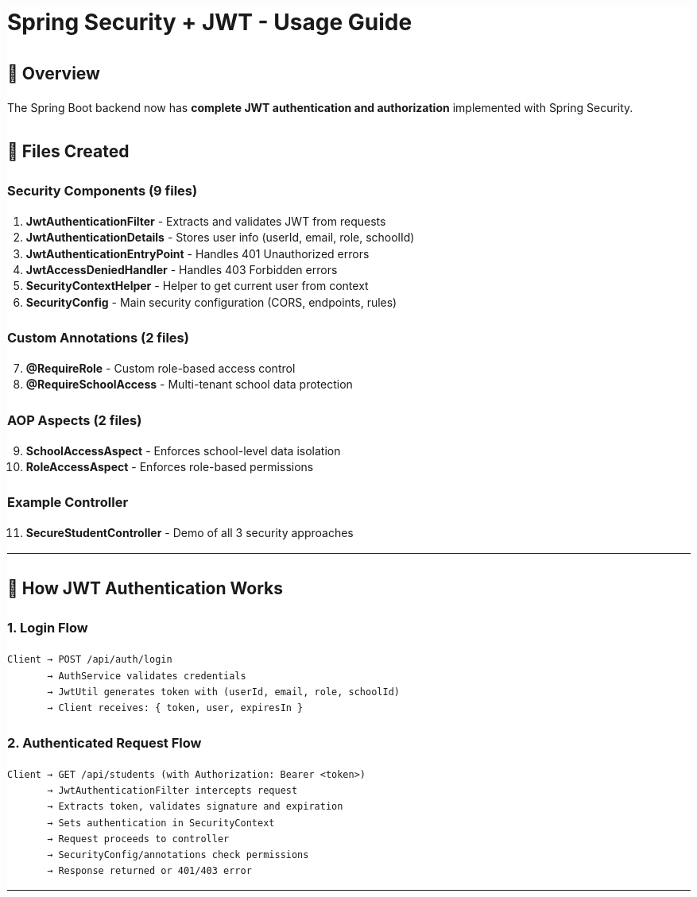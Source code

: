 # Spring Security + JWT - Usage Guide

## 🔐 Overview

The Spring Boot backend now has **complete JWT authentication and authorization** implemented with Spring Security.

## 📁 Files Created

### Security Components (9 files)
1. **JwtAuthenticationFilter** - Extracts and validates JWT from requests
2. **JwtAuthenticationDetails** - Stores user info (userId, email, role, schoolId)
3. **JwtAuthenticationEntryPoint** - Handles 401 Unauthorized errors
4. **JwtAccessDeniedHandler** - Handles 403 Forbidden errors
5. **SecurityContextHelper** - Helper to get current user from context
6. **SecurityConfig** - Main security configuration (CORS, endpoints, rules)

### Custom Annotations (2 files)
7. **@RequireRole** - Custom role-based access control
8. **@RequireSchoolAccess** - Multi-tenant school data protection

### AOP Aspects (2 files)
9. **SchoolAccessAspect** - Enforces school-level data isolation
10. **RoleAccessAspect** - Enforces role-based permissions

### Example Controller
11. **SecureStudentController** - Demo of all 3 security approaches

---

## 🎯 How JWT Authentication Works

### 1. **Login Flow**
```
Client → POST /api/auth/login
       → AuthService validates credentials
       → JwtUtil generates token with (userId, email, role, schoolId)
       → Client receives: { token, user, expiresIn }
```

### 2. **Authenticated Request Flow**
```
Client → GET /api/students (with Authorization: Bearer <token>)
       → JwtAuthenticationFilter intercepts request
       → Extracts token, validates signature and expiration
       → Sets authentication in SecurityContext
       → Request proceeds to controller
       → SecurityConfig/annotations check permissions
       → Response returned or 401/403 error
```

---
